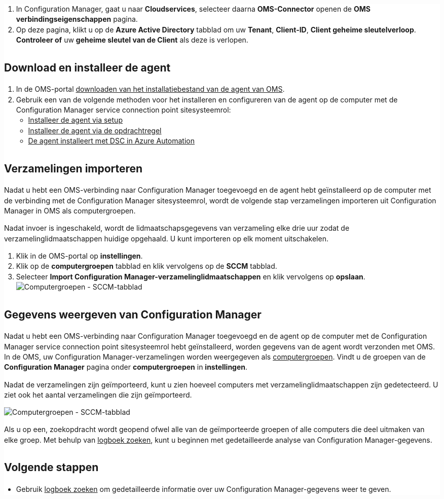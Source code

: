 1. In Configuration Manager, gaat u naar **Cloudservices**, selecteer daarna **OMS-Connector** openen de **OMS verbindingseigenschappen** pagina.
2. Op deze pagina, klikt u op de **Azure Active Directory** tabblad om uw **Tenant**, **Client-ID**, **Client geheime sleutelverloop**. **Controleer of** uw **geheime sleutel van de Client** als deze is verlopen.

## <a name="download-and-install-the-agent"></a>Download en installeer de agent
1. In de OMS-portal [downloaden van het installatiebestand van de agent van OMS](log-analytics-windows-agent.md).
2. Gebruik een van de volgende methoden voor het installeren en configureren van de agent op de computer met de Configuration Manager service connection point sitesysteemrol:
   * [Installeer de agent via setup](log-analytics-windows-agent.md)
   * [Installeer de agent via de opdrachtregel](log-analytics-windows-agent.md)
   * [De agent installeert met DSC in Azure Automation](log-analytics-windows-agent.md)

## <a name="import-collections"></a>Verzamelingen importeren
Nadat u hebt een OMS-verbinding naar Configuration Manager toegevoegd en de agent hebt geïnstalleerd op de computer met de verbinding met de Configuration Manager sitesysteemrol, wordt de volgende stap verzamelingen importeren uit Configuration Manager in OMS als computergroepen.

Nadat invoer is ingeschakeld, wordt de lidmaatschapsgegevens van verzameling elke drie uur zodat de verzamelinglidmaatschappen huidige opgehaald. U kunt importeren op elk moment uitschakelen.

1. Klik in de OMS-portal op **instellingen**.
2. Klik op de **computergroepen** tabblad en klik vervolgens op de **SCCM** tabblad.
3. Selecteer **Import Configuration Manager-verzamelinglidmaatschappen** en klik vervolgens op **opslaan**.  
   ![Computergroepen - SCCM-tabblad](./media/log-analytics-sccm/sccm-computer-groups01.png)

## <a name="view-data-from-configuration-manager"></a>Gegevens weergeven van Configuration Manager
Nadat u hebt een OMS-verbinding naar Configuration Manager toegevoegd en de agent op de computer met de Configuration Manager service connection point sitesysteemrol hebt geïnstalleerd, worden gegevens van de agent wordt verzonden met OMS. In de OMS, uw Configuration Manager-verzamelingen worden weergegeven als [computergroepen](log-analytics-computer-groups.md). Vindt u de groepen van de **Configuration Manager** pagina onder **computergroepen** in **instellingen**.

Nadat de verzamelingen zijn geïmporteerd, kunt u zien hoeveel computers met verzamelinglidmaatschappen zijn gedetecteerd. U ziet ook het aantal verzamelingen die zijn geïmporteerd.

![Computergroepen - SCCM-tabblad](./media/log-analytics-sccm/sccm-computer-groups02.png)

Als u op een, zoekopdracht wordt geopend ofwel alle van de geïmporteerde groepen of alle computers die deel uitmaken van elke groep. Met behulp van [logboek zoeken](log-analytics-log-searches.md), kunt u beginnen met gedetailleerde analyse van Configuration Manager-gegevens.

## <a name="next-steps"></a>Volgende stappen
* Gebruik [logboek zoeken](log-analytics-log-searches.md) om gedetailleerde informatie over uw Configuration Manager-gegevens weer te geven.
